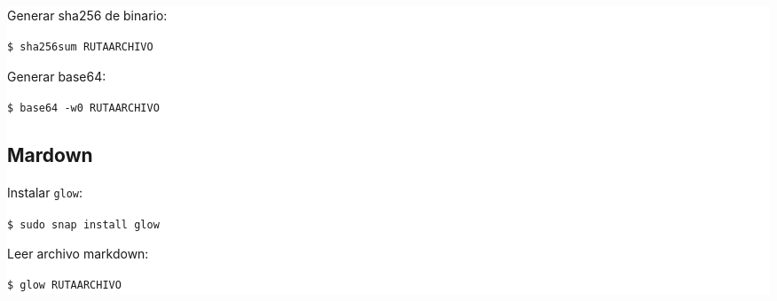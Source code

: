 Generar sha256 de binario:
```
$ sha256sum RUTAARCHIVO
```

Generar base64:
```
$ base64 -w0 RUTAARCHIVO
```

## Mardown

Instalar `glow`:
```
$ sudo snap install glow
```

Leer archivo markdown:
```
$ glow RUTAARCHIVO
```
